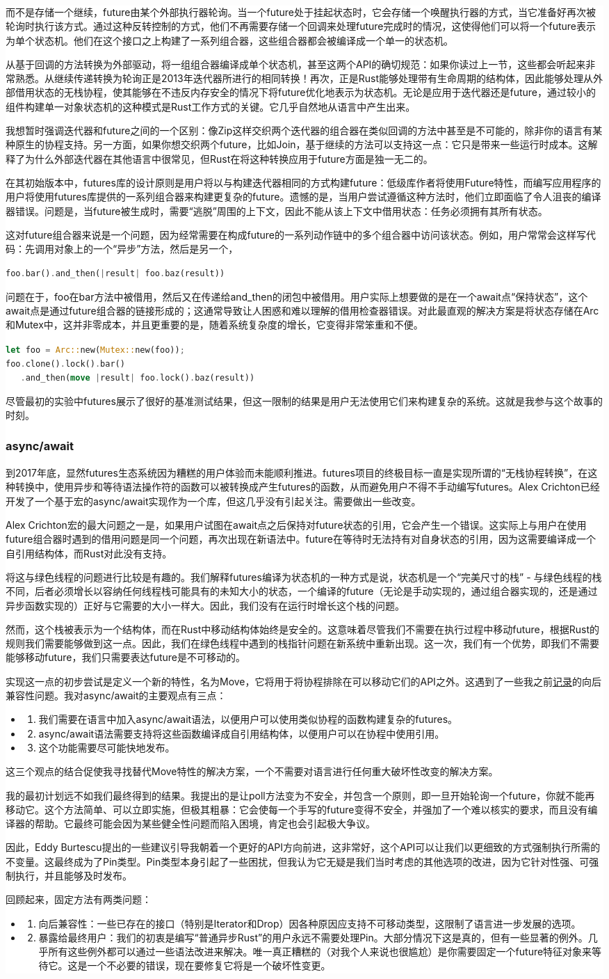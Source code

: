 而不是存储一个继续，future由某个外部执行器轮询。当一个future处于挂起状态时，它会存储一个唤醒执行器的方式，当它准备好再次被轮询时执行该方式。通过这种反转控制的方式，他们不再需要存储一个回调来处理future完成时的情况，这使得他们可以将一个future表示为单个状态机。他们在这个接口之上构建了一系列组合器，这些组合器都会被编译成一个单一的状态机。

从基于回调的方法转换为外部驱动，将一组组合器编译成单个状态机，甚至这两个API的确切规范：如果你读过上一节，这些都会听起来非常熟悉。从继续传递转换为轮询正是2013年迭代器所进行的相同转换！再次，正是Rust能够处理带有生命周期的结构体，因此能够处理从外部借用状态的无栈协程，使其能够在不违反内存安全的情况下将future优化地表示为状态机。无论是应用于迭代器还是future，通过较小的组件构建单一对象状态机的这种模式是Rust工作方式的关键。它几乎自然地从语言中产生出来。

我想暂时强调迭代器和future之间的一个区别：像Zip这样交织两个迭代器的组合器在类似回调的方法中甚至是不可能的，除非你的语言有某种原生的协程支持。另一方面，如果你想交织两个future，比如Join，基于继续的方法可以支持这一点：它只是带来一些运行时成本。这解释了为什么外部迭代器在其他语言中很常见，但Rust在将这种转换应用于future方面是独一无二的。

在其初始版本中，futures库的设计原则是用户将以与构建迭代器相同的方式构建future：低级库作者将使用Future特性，而编写应用程序的用户将使用futures库提供的一系列组合器来构建更复杂的future。遗憾的是，当用户尝试遵循这种方法时，他们立即面临了令人沮丧的编译器错误。问题是，当future被生成时，需要“逃脱”周围的上下文，因此不能从该上下文中借用状态：任务必须拥有其所有状态。

这对future组合器来说是一个问题，因为经常需要在构成future的一系列动作链中的多个组合器中访问该状态。例如，用户常常会这样写代码：先调用对象上的一个“异步”方法，然后是另一个，
```rust
foo.bar().and_then(|result| foo.baz(result))
```

问题在于，foo在bar方法中被借用，然后又在传递给and_then的闭包中被借用。用户实际上想要做的是在一个await点“保持状态”，这个await点是通过future组合器的链接形成的；这通常导致让人困惑和难以理解的借用检查器错误。对此最直观的解决方案是将状态存储在Arc和Mutex中，这并非零成本，并且更重要的是，随着系统复杂度的增长，它变得非常笨重和不便。
```rust
let foo = Arc::new(Mutex::new(foo));
foo.clone().lock().bar()
   .and_then(move |result| foo.lock().baz(result))
```

尽管最初的实验中futures展示了很好的基准测试结果，但这一限制的结果是用户无法使用它们来构建复杂的系统。这就是我参与这个故事的时刻。

### async/await

到2017年底，显然futures生态系统因为糟糕的用户体验而未能顺利推进。futures项目的终极目标一直是实现所谓的“无栈协程转换”，在这种转换中，使用异步和等待语法操作符的函数可以被转换成产生futures的函数，从而避免用户不得不手动编写futures。Alex Crichton已经开发了一个基于宏的async/await实现作为一个库，但这几乎没有引起关注。需要做出一些改变。

Alex Crichton宏的最大问题之一是，如果用户试图在await点之后保持对future状态的引用，它会产生一个错误。这实际上与用户在使用future组合器时遇到的借用问题是同一个问题，再次出现在新语法中。future在等待时无法持有对自身状态的引用，因为这需要编译成一个自引用结构体，而Rust对此没有支持。

将这与绿色线程的问题进行比较是有趣的。我们解释futures编译为状态机的一种方式是说，状态机是一个“完美尺寸的栈” - 与绿色线程的栈不同，后者必须增长以容纳任何线程栈可能具有的未知大小的状态，一个编译的future（无论是手动实现的，通过组合器实现的，还是通过异步函数实现的）正好与它需要的大小一样大。因此，我们没有在运行时增长这个栈的问题。

然而，这个栈被表示为一个结构体，而在Rust中移动结构体始终是安全的。这意味着尽管我们不需要在执行过程中移动future，根据Rust的规则我们需要能够做到这一点。因此，我们在绿色线程中遇到的栈指针问题在新系统中重新出现。这一次，我们有一个优势，即我们不需要能够移动future，我们只需要表达future是不可移动的。

实现这一点的初步尝试是定义一个新的特性，名为Move，它将用于将协程排除在可以移动它们的API之外。这遇到了一些我之前[记录](https://without.boats/blog/changing-the-rules-of-rust)的向后兼容性问题。我对async/await的主要观点有三点：
  - 1. 我们需要在语言中加入async/await语法，以便用户可以使用类似协程的函数构建复杂的futures。
  - 2. async/await语法需要支持将这些函数编译成自引用结构体，以便用户可以在协程中使用引用。
  - 3. 这个功能需要尽可能快地发布。

这三个观点的结合促使我寻找替代Move特性的解决方案，一个不需要对语言进行任何重大破坏性改变的解决方案。

我的最初计划远不如我们最终得到的结果。我提出的是让poll方法变为不安全，并包含一个原则，即一旦开始轮询一个future，你就不能再移动它。这个方法简单、可以立即实施，但极其粗暴：它会使每一个手写的future变得不安全，并强加了一个难以核实的要求，而且没有编译器的帮助。它最终可能会因为某些健全性问题而陷入困境，肯定也会引起极大争议。

因此，Eddy Burtescu提出的一些建议引导我朝着一个更好的API方向前进，这非常好，这个API可以让我们以更细致的方式强制执行所需的不变量。这最终成为了Pin类型。Pin类型本身引起了一些困扰，但我认为它无疑是我们当时考虑的其他选项的改进，因为它针对性强、可强制执行，并且能够及时发布。

回顾起来，固定方法有两类问题：
  - 1. 向后兼容性：一些已存在的接口（特别是Iterator和Drop）因各种原因应支持不可移动类型，这限制了语言进一步发展的选项。
  - 2. 暴露给最终用户：我们的初衷是编写“普通异步Rust”的用户永远不需要处理Pin。大部分情况下这是真的，但有一些显著的例外。几乎所有这些例外都可以通过一些语法改进来解决。唯一真正糟糕的（对我个人来说也很尴尬）是你需要固定一个future特征对象来等待它。这是一个不必要的错误，现在要修复它将是一个破坏性变更。
